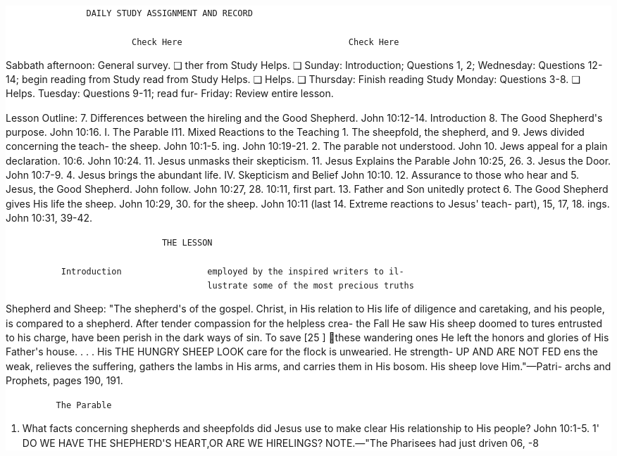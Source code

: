                    DAILY STUDY ASSIGNMENT AND RECORD

                             Check Here                                 Check Here
Sabbath afternoon: General survey. ❑             ther from Study Helps.         ❑
Sunday: Introduction; Questions 1, 2;       Wednesday: Questions 12-14;
    begin reading from Study                     read from Study Helps.         ❑
    Helps.                            ❑     Thursday: Finish reading Study
Monday: Questions 3-8.                ❑          Helps.
Tuesday: Questions 9-11; read fur-          Friday: Review entire lesson.


Lesson Outline:                                  7. Differences between the hireling and
                                                    the Good Shepherd. John 10:12-14.
Introduction                                     8. The Good Shepherd's purpose.
                                                    John 10:16.
I. The Parable                              I11. Mixed Reactions to the Teaching
    1. The sheepfold, the shepherd, and          9. Jews divided concerning the teach-
       the sheep. John 10:1-5.                      ing. John 10:19-21.
    2. The parable not understood. John         10. Jews appeal for a plain declaration.
       10:6.                                        John 10:24.
                                                11. Jesus unmasks their skepticism.
11. Jesus Explains the Parable                      John 10:25, 26.
    3. Jesus the Door. John 10:7-9.
    4. Jesus brings the abundant life.      IV. Skepticism and Belief
       John 10:10.                              12. Assurance to those who hear and
    5. Jesus, the Good Shepherd. John               follow. John 10:27, 28.
       10:11, first part.                       13. Father and Son unitedly protect
    6. The Good Shepherd gives His life             the sheep. John 10:29, 30.
       for the sheep. John 10:11 (last          14. Extreme reactions to Jesus' teach-
       part), 15, 17, 18.                           ings. John 10:31, 39-42.


                                   THE LESSON

               Introduction                 employed by the inspired writers to il-
                                            lustrate some of the most precious truths
   Shepherd and Sheep: "The shepherd's      of the gospel. Christ, in His relation to His
life of diligence and caretaking, and his   people, is compared to a shepherd. After
tender compassion for the helpless crea-    the Fall He saw His sheep doomed to
tures entrusted to his charge, have been    perish in the dark ways of sin. To save
                                        [25 ]
these wandering ones He left the honors
and glories of His Father's house. . . . His
                                                           THE HUNGRY SHEEP LOOK
care for the flock is unwearied. He strength-               UP AND ARE NOT FED
ens the weak, relieves the suffering, gathers
the lambs in His arms, and carries them in
His bosom. His sheep love Him."—Patri-
archs and Prophets, pages 190, 191.

              The Parable
  1. What facts concerning shepherds
and sheepfolds did Jesus use to make
clear His relationship to His people?
John 10:1-5.
                                                                    1'
                                                      DO WE HAVE THE SHEPHERD'S HEART,OR ARE WE HIRELINGS?
   NOTE.—"The Pharisees had just driven               06, -8
